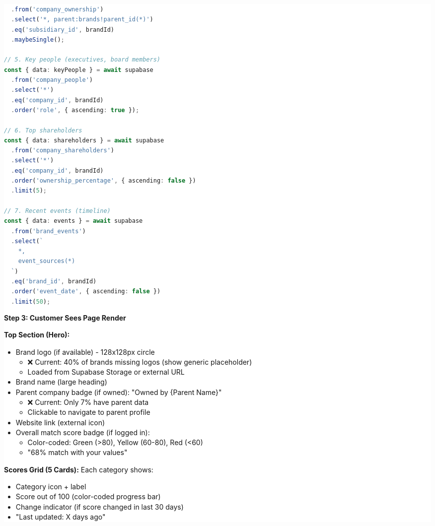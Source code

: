 ```typescript
  .from('company_ownership')
  .select('*, parent:brands!parent_id(*)')
  .eq('subsidiary_id', brandId)
  .maybeSingle();

// 5. Key people (executives, board members)
const { data: keyPeople } = await supabase
  .from('company_people')
  .select('*')
  .eq('company_id', brandId)
  .order('role', { ascending: true });

// 6. Top shareholders
const { data: shareholders } = await supabase
  .from('company_shareholders')
  .select('*')
  .eq('company_id', brandId)
  .order('ownership_percentage', { ascending: false })
  .limit(5);

// 7. Recent events (timeline)
const { data: events } = await supabase
  .from('brand_events')
  .select(`
    *,
    event_sources(*)
  `)
  .eq('brand_id', brandId)
  .order('event_date', { ascending: false })
  .limit(50);
```

**Step 3: Customer Sees Page Render**

**Top Section (Hero):**
- Brand logo (if available) - 128x128px circle
  - ❌ Current: 40% of brands missing logos (show generic placeholder)
  - Loaded from Supabase Storage or external URL
- Brand name (large heading)
- Parent company badge (if owned): "Owned by {Parent Name}"
  - ❌ Current: Only 7% have parent data
  - Clickable to navigate to parent profile
- Website link (external icon)
- Overall match score badge (if logged in):
  - Color-coded: Green (>80), Yellow (60-80), Red (<60)
  - "68% match with your values"

**Scores Grid (5 Cards):**
Each category shows:
- Category icon + label
- Score out of 100 (color-coded progress bar)
- Change indicator (if score changed in last 30 days)
- "Last updated: X days ago"
